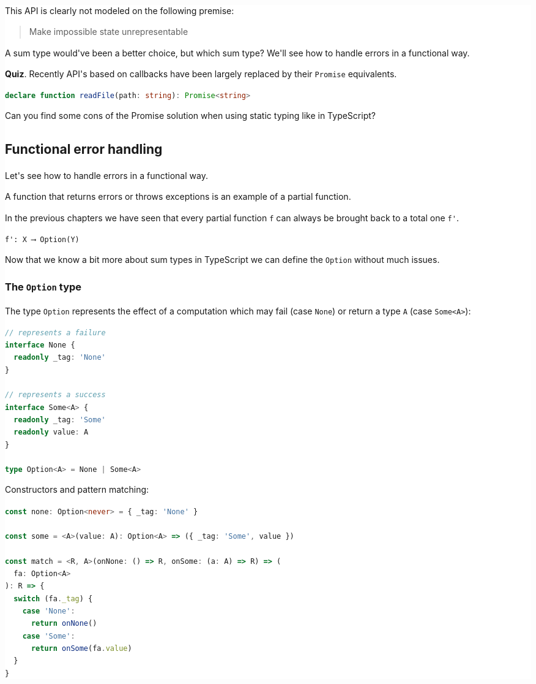 This API is clearly not modeled on the following premise:

> Make impossible state unrepresentable

A sum type would've been a better choice, but which sum type?
We'll see how to handle errors in a functional way.

**Quiz**. Recently API's based on callbacks have been largely replaced by their `Promise` equivalents.

```ts
declare function readFile(path: string): Promise<string>
```

Can you find some cons of the Promise solution when using static typing like in TypeScript?

## Functional error handling

Let's see how to handle errors in a functional way.

A function that returns errors or throws exceptions is an example of a partial function.

In the previous chapters we have seen that every partial function `f` can always be brought back to a total one `f'`.

```
f': X ⟶ Option(Y)
```

Now that we know a bit more about sum types in TypeScript we can define the `Option` without much issues.

### The `Option` type

The type `Option` represents the effect of a computation which may fail (case `None`) or return a type `A` (case `Some<A>`):

```ts
// represents a failure
interface None {
  readonly _tag: 'None'
}

// represents a success
interface Some<A> {
  readonly _tag: 'Some'
  readonly value: A
}

type Option<A> = None | Some<A>
```

Constructors and pattern matching:

```ts
const none: Option<never> = { _tag: 'None' }

const some = <A>(value: A): Option<A> => ({ _tag: 'Some', value })

const match = <R, A>(onNone: () => R, onSome: (a: A) => R) => (
  fa: Option<A>
): R => {
  switch (fa._tag) {
    case 'None':
      return onNone()
    case 'Some':
      return onSome(fa.value)
  }
}
```
